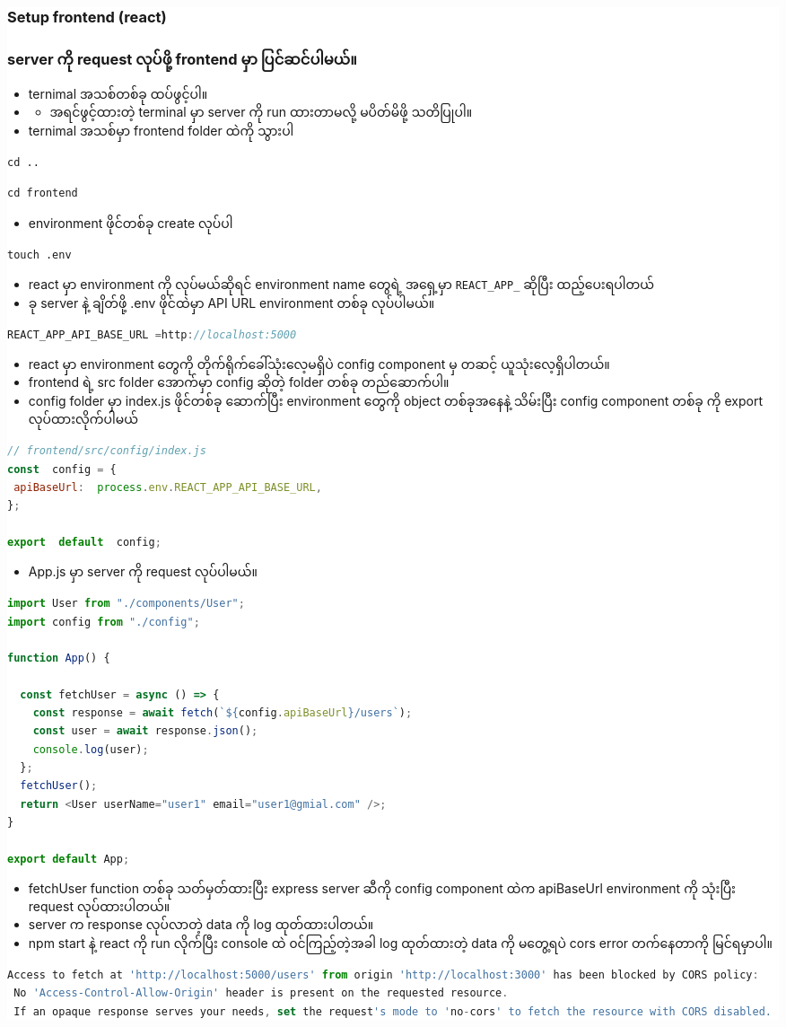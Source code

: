 ##
### Setup frontend (react)
### server ကို request လုပ်ဖို့ frontend မှာ ပြင်ဆင်ပါမယ်။
- ternimal အသစ်တစ်ခု ထပ်ဖွင့်ပါ။
- - အရင်ဖွင့်ထားတဲ့ terminal မှာ server ကို run ထားတာမလို့ မပိတ်မိဖို့ သတိပြုပါ။
- ternimal အသစ်မှာ frontend folder ထဲကို သွားပါ
```properties
cd ..
```
```properties
cd frontend
```
- environment ဖိုင်တစ်ခု create လုပ်ပါ
```properties
touch .env
``` 
- react  မှာ environment ကို လုပ်မယ်ဆိုရင် environment name တွေရဲ့ အရှေ့မှာ `REACT_APP_` ဆိုပြီး ထည့်ပေးရပါတယ်
- ခု server နဲ့ ချိတ်ဖို့ .env ဖိုင်ထဲမှာ API URL  environment တစ်ခု လုပ်ပါမယ်။
```js
REACT_APP_API_BASE_URL =http://localhost:5000
```
- react မှာ  environment  တွေကို တိုက်ရိုက်ခေါ်သုံးလေ့မရှိပဲ config component မှ တဆင့် ယူသုံးလေ့ရှိပါတယ်။
- frontend ရဲ့ src folder အောက်မှာ config ဆိုတဲ့ folder တစ်ခု တည်ဆောက်ပါ။
- config folder မှာ index.js ဖိုင်တစ်ခု ဆောက်ပြီး environment တွေကို object တစ်ခုအနေနဲ့ သိမ်းပြီး
config component တစ်ခု ကို export လုပ်ထားလိုက်ပါမယ်
```js
// frontend/src/config/index.js
const  config = {
 apiBaseUrl:  process.env.REACT_APP_API_BASE_URL,
};

export  default  config;

```
- App.js မှာ server ကို request လုပ်ပါမယ်။
```js
import User from "./components/User";
import config from "./config";

function App() {
  
  const fetchUser = async () => {
    const response = await fetch(`${config.apiBaseUrl}/users`);
    const user = await response.json();
    console.log(user);
  };
  fetchUser();
  return <User userName="user1" email="user1@gmial.com" />;
}

export default App;
```
- fetchUser function တစ်ခု သတ်မှတ်ထားပြီး express server ဆီကို config component ထဲက apiBaseUrl environment ကို သုံးပြီး request လုပ်ထားပါတယ်။
- server က response လုပ်လာတဲ့  data ကို log ထုတ်ထားပါတယ်။
- npm start နဲ့ react ကို run လိုက်ပြီး console ထဲ ၀င်ကြည့်တဲ့အခါ log ထုတ်ထားတဲ့ data ကို မတွေ့ရပဲ cors error တက်နေတာကို မြင်ရမှာပါ။
```js
Access to fetch at 'http://localhost:5000/users' from origin 'http://localhost:3000' has been blocked by CORS policy:
 No 'Access-Control-Allow-Origin' header is present on the requested resource. 
 If an opaque response serves your needs, set the request's mode to 'no-cors' to fetch the resource with CORS disabled.
```